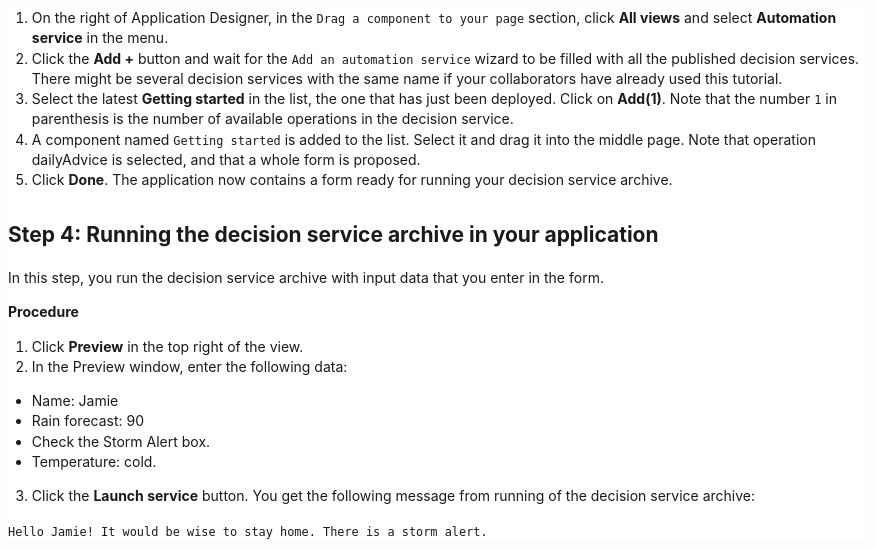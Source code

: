 1. On the right of Application Designer, in the `Drag a component to your page` section, click **All views** and select **Automation service** in the menu.
2. Click the **Add +** button and wait for the `Add an automation service` wizard to be filled with all the published decision services. There might be several decision services with the same name if your collaborators have already used this tutorial.
3. Select the latest **Getting started** in the list, the one that has just been deployed. Click on **Add(1)**. Note that the number `1` in parenthesis is the number of available operations in the decision service.
4. A component named `Getting started` is added to the list. Select it and drag it into the middle page. Note that operation dailyAdvice is selected, and that a whole form is proposed.
5. Click **Done**. The application now contains a form ready for running your decision service archive.

## Step 4: Running the decision service archive in your application

In this step, you run the decision service archive with input data that you enter in the form.

**Procedure**

1. Click **Preview** in the top right of the view.
2. In the Preview window, enter the following data:
- Name: Jamie
- Rain forecast: 90
- Check the Storm Alert box.
- Temperature: cold.
3. Click the **Launch service** button. You get the following message from running of the decision service archive:
```
Hello Jamie! It would be wise to stay home. There is a storm alert.
```
